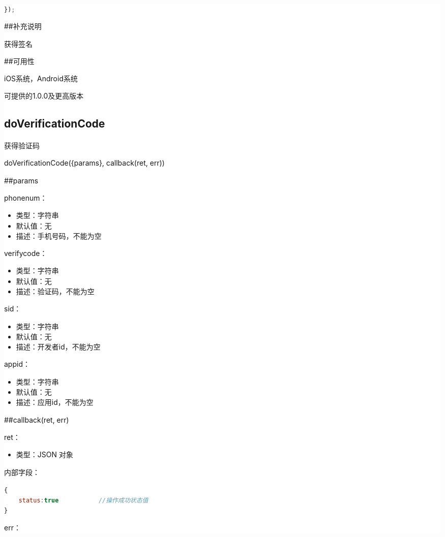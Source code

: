 ```js
});
```

##补充说明

获得签名

##可用性

iOS系统，Android系统

可提供的1.0.0及更高版本

## doVerificationCode<div id="doVerificationCode"></div>

获得验证码

doVerificationCode({params}, callback(ret, err))

##params

phonenum：

- 类型：字符串
- 默认值：无
- 描述：手机号码，不能为空

verifycode：

- 类型：字符串
- 默认值：无
- 描述：验证码，不能为空

sid：

- 类型：字符串
- 默认值：无
- 描述：开发者id，不能为空

appid：

- 类型：字符串
- 默认值：无
- 描述：应用id，不能为空

##callback(ret, err)

ret：

- 类型：JSON 对象

内部字段：

```js
{
	status:true           //操作成功状态值
}
```

err：
